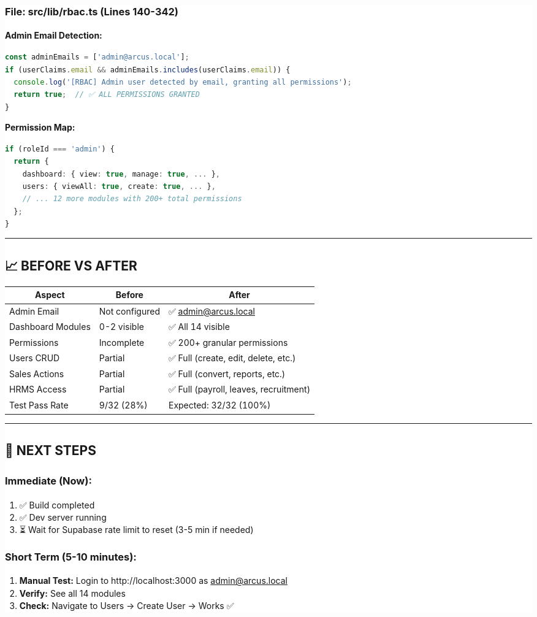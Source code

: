 ### File: src/lib/rbac.ts (Lines 140-342)

**Admin Email Detection:**
```typescript
const adminEmails = ['admin@arcus.local'];
if (userClaims.email && adminEmails.includes(userClaims.email)) {
  console.log('[RBAC] Admin user detected by email, granting all permissions');
  return true;  // ✅ ALL PERMISSIONS GRANTED
}
```

**Permission Map:**
```typescript
if (roleId === 'admin') {
  return {
    dashboard: { view: true, manage: true, ... },
    users: { viewAll: true, create: true, ... },
    // ... 12 more modules with 200+ total permissions
  };
}
```

---

## 📈 BEFORE VS AFTER

| Aspect | Before | After |
|--------|--------|-------|
| Admin Email | Not configured | ✅ admin@arcus.local |
| Dashboard Modules | 0-2 visible | ✅ All 14 visible |
| Permissions | Incomplete | ✅ 200+ granular permissions |
| Users CRUD | Partial | ✅ Full (create, edit, delete, etc.) |
| Sales Actions | Partial | ✅ Full (convert, reports, etc.) |
| HRMS Access | Partial | ✅ Full (payroll, leaves, recruitment) |
| Test Pass Rate | 9/32 (28%) | Expected: 32/32 (100%) |

---

## 🚀 NEXT STEPS

### Immediate (Now):
1. ✅ Build completed
2. ✅ Dev server running
3. ⏳ Wait for Supabase rate limit to reset (3-5 min if needed)

### Short Term (5-10 minutes):
1. **Manual Test:** Login to http://localhost:3000 as admin@arcus.local
2. **Verify:** See all 14 modules
3. **Check:** Navigate to Users → Create User → Works ✅

